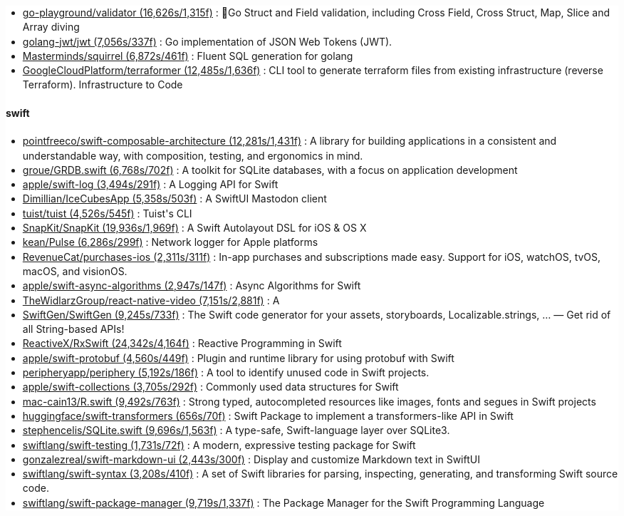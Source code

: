 * [go-playground/validator (16,626s/1,315f)](https://github.com/go-playground/validator) : 💯Go Struct and Field validation, including Cross Field, Cross Struct, Map, Slice and Array diving
* [golang-jwt/jwt (7,056s/337f)](https://github.com/golang-jwt/jwt) : Go implementation of JSON Web Tokens (JWT).
* [Masterminds/squirrel (6,872s/461f)](https://github.com/Masterminds/squirrel) : Fluent SQL generation for golang
* [GoogleCloudPlatform/terraformer (12,485s/1,636f)](https://github.com/GoogleCloudPlatform/terraformer) : CLI tool to generate terraform files from existing infrastructure (reverse Terraform). Infrastructure to Code

#### swift
* [pointfreeco/swift-composable-architecture (12,281s/1,431f)](https://github.com/pointfreeco/swift-composable-architecture) : A library for building applications in a consistent and understandable way, with composition, testing, and ergonomics in mind.
* [groue/GRDB.swift (6,768s/702f)](https://github.com/groue/GRDB.swift) : A toolkit for SQLite databases, with a focus on application development
* [apple/swift-log (3,494s/291f)](https://github.com/apple/swift-log) : A Logging API for Swift
* [Dimillian/IceCubesApp (5,358s/503f)](https://github.com/Dimillian/IceCubesApp) : A SwiftUI Mastodon client
* [tuist/tuist (4,526s/545f)](https://github.com/tuist/tuist) : Tuist's CLI
* [SnapKit/SnapKit (19,936s/1,969f)](https://github.com/SnapKit/SnapKit) : A Swift Autolayout DSL for iOS & OS X
* [kean/Pulse (6,286s/299f)](https://github.com/kean/Pulse) : Network logger for Apple platforms
* [RevenueCat/purchases-ios (2,311s/311f)](https://github.com/RevenueCat/purchases-ios) : In-app purchases and subscriptions made easy. Support for iOS, watchOS, tvOS, macOS, and visionOS.
* [apple/swift-async-algorithms (2,947s/147f)](https://github.com/apple/swift-async-algorithms) : Async Algorithms for Swift
* [TheWidlarzGroup/react-native-video (7,151s/2,881f)](https://github.com/TheWidlarzGroup/react-native-video) : A <Video /> component for react-native
* [SwiftGen/SwiftGen (9,245s/733f)](https://github.com/SwiftGen/SwiftGen) : The Swift code generator for your assets, storyboards, Localizable.strings, … — Get rid of all String-based APIs!
* [ReactiveX/RxSwift (24,342s/4,164f)](https://github.com/ReactiveX/RxSwift) : Reactive Programming in Swift
* [apple/swift-protobuf (4,560s/449f)](https://github.com/apple/swift-protobuf) : Plugin and runtime library for using protobuf with Swift
* [peripheryapp/periphery (5,192s/186f)](https://github.com/peripheryapp/periphery) : A tool to identify unused code in Swift projects.
* [apple/swift-collections (3,705s/292f)](https://github.com/apple/swift-collections) : Commonly used data structures for Swift
* [mac-cain13/R.swift (9,492s/763f)](https://github.com/mac-cain13/R.swift) : Strong typed, autocompleted resources like images, fonts and segues in Swift projects
* [huggingface/swift-transformers (656s/70f)](https://github.com/huggingface/swift-transformers) : Swift Package to implement a transformers-like API in Swift
* [stephencelis/SQLite.swift (9,696s/1,563f)](https://github.com/stephencelis/SQLite.swift) : A type-safe, Swift-language layer over SQLite3.
* [swiftlang/swift-testing (1,731s/72f)](https://github.com/swiftlang/swift-testing) : A modern, expressive testing package for Swift
* [gonzalezreal/swift-markdown-ui (2,443s/300f)](https://github.com/gonzalezreal/swift-markdown-ui) : Display and customize Markdown text in SwiftUI
* [swiftlang/swift-syntax (3,208s/410f)](https://github.com/swiftlang/swift-syntax) : A set of Swift libraries for parsing, inspecting, generating, and transforming Swift source code.
* [swiftlang/swift-package-manager (9,719s/1,337f)](https://github.com/swiftlang/swift-package-manager) : The Package Manager for the Swift Programming Language

